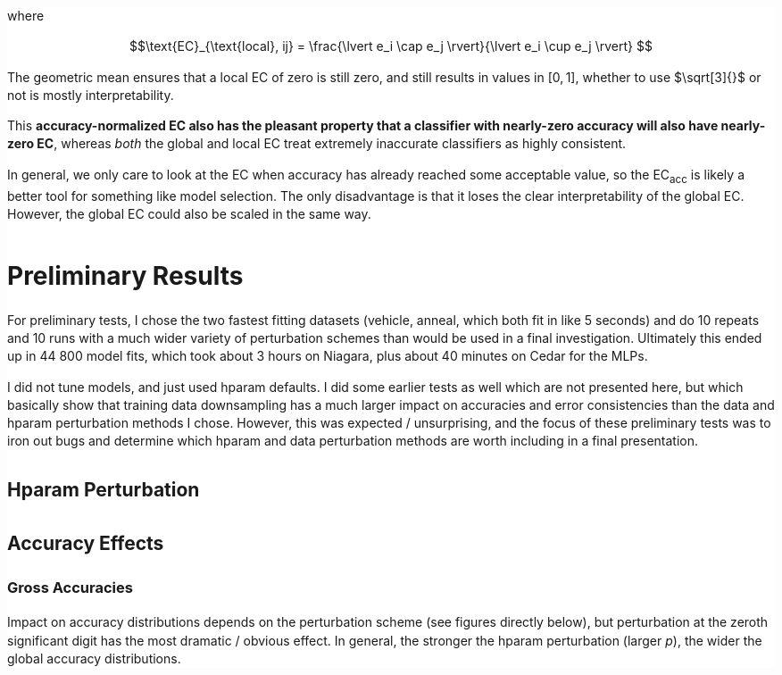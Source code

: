 where

$$\text{EC}_{\text{local}, ij} =  \frac{\lvert e_i \cap e_j \rvert}{\lvert e_i \cup e_j \rvert} $$

The geometric mean ensures that a local EC of zero is still zero, and still results in values in
$[0, 1]$, whether to use $\sqrt[3]{}$ or not is mostly interpretability.

This **accuracy-normalized EC also has the pleasant property that a classifier
with nearly-zero accuracy will also have nearly-zero EC**, whereas _both_ the global
and local EC treat extremely inaccurate classifiers as highly consistent.

In general, we only care to look at the EC when accuracy has already reached
some acceptable value, so the $\text{EC}_\text{acc}$ is likely a better tool
for something like model selection. The only disadvantage is that it loses the
clear interpretability of the global EC. However, the global EC could also be
scaled in the same way.

# Preliminary Results


For preliminary tests, I chose the two fastest fitting datasets (vehicle,
anneal, which both fit in like 5 seconds) and do 10 repeats and 10 runs with a
much wider variety of perturbation schemes than would be used in a final
investigation. Ultimately this ended up in 44 800 model fits, which took about
3 hours on Niagara, plus about 40 minutes on Cedar for the MLPs.

I did not tune models, and just used hparam defaults.
I did some earlier tests as well which are not presented here, but
which basically show that training data downsampling has a much larger impact
on accuracies and error consistencies than the data and hparam perturbation
methods I chose. However, this was expected / unsurprising, and the focus of
these preliminary tests was to iron out bugs and determine which hparam and
data perturbation methods are worth including in a final presentation.


## Hparam Perturbation

## Accuracy Effects

### Gross Accuracies

Impact on accuracy distributions depends on the perturbation scheme (see
figures directly below), but perturbation at the zeroth significant digit has
the most dramatic / obvious effect. In general, the stronger the hparam perturbation
(larger $p$), the wider the global accuracy distributions.
